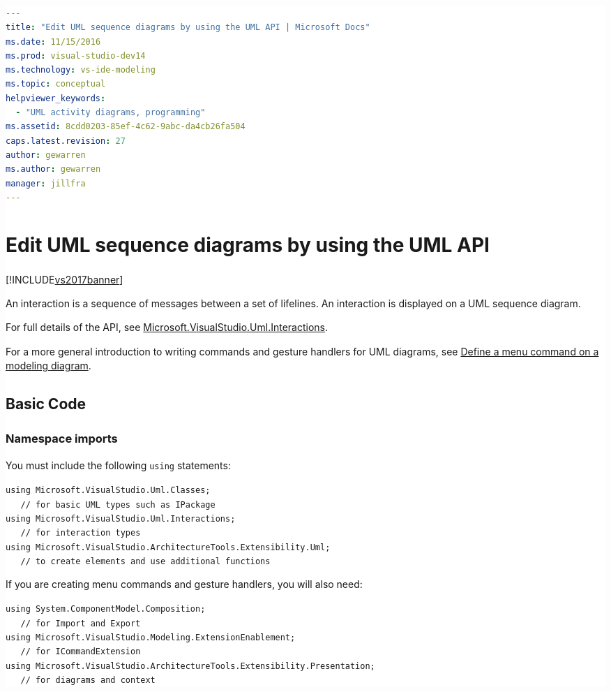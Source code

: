 ```yaml
---
title: "Edit UML sequence diagrams by using the UML API | Microsoft Docs"
ms.date: 11/15/2016
ms.prod: visual-studio-dev14
ms.technology: vs-ide-modeling
ms.topic: conceptual
helpviewer_keywords:
  - "UML activity diagrams, programming"
ms.assetid: 8cdd0203-85ef-4c62-9abc-da4cb26fa504
caps.latest.revision: 27
author: gewarren
ms.author: gewarren
manager: jillfra
---
```

# Edit UML sequence diagrams by using the UML API
[!INCLUDE[vs2017banner](../includes/vs2017banner.md)]

An interaction is a sequence of messages between a set of lifelines. An interaction is displayed on a UML sequence diagram.

 For full details of the API, see [Microsoft.VisualStudio.Uml.Interactions](/previous-versions/dd493373(v=vs.140)).

 For a more general introduction to writing commands and gesture handlers for UML diagrams, see [Define a menu command on a modeling diagram](../modeling/define-a-menu-command-on-a-modeling-diagram.md).

## Basic Code

### Namespace imports
 You must include the following `using` statements:

```
using Microsoft.VisualStudio.Uml.Classes;
   // for basic UML types such as IPackage
using Microsoft.VisualStudio.Uml.Interactions;
   // for interaction types
using Microsoft.VisualStudio.ArchitectureTools.Extensibility.Uml;
   // to create elements and use additional functions
```

 If you are creating menu commands and gesture handlers, you will also need:

```
using System.ComponentModel.Composition;
   // for Import and Export
using Microsoft.VisualStudio.Modeling.ExtensionEnablement;
   // for ICommandExtension
using Microsoft.VisualStudio.ArchitectureTools.Extensibility.Presentation;
   // for diagrams and context
```
